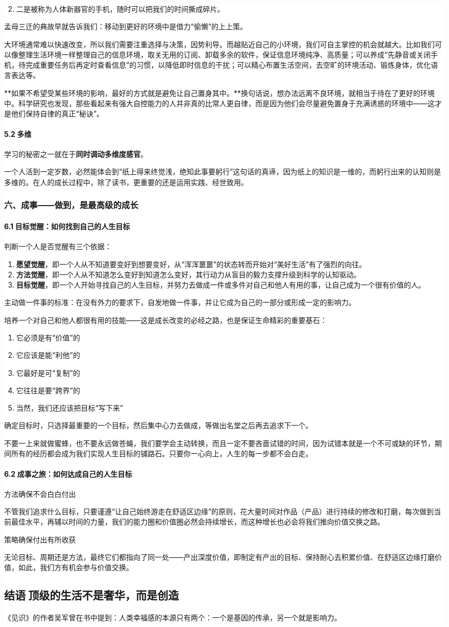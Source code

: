 2. 二是被称为人体新器官的手机，随时可以把我们的时间撕成碎片。


孟母三迁的典故早就告诉我们：移动到更好的环境中是借力“偷懒”的上上策。

大环境通常难以快速改变，所以我们需要注重选择与决策，因势利导。而越贴近自己的小环境，我们可自主掌控的机会就越大。比如我们可以像整理生活环境一样整理自己的信息环境，取关无用的订阅、卸载多余的软件，保证信息环境纯净、高质量；可以养成“先静音或关闭手机，待完成重要任务后再定时查看信息”的习惯，以降低即时信息的干扰；可以精心布置生活空间，去空旷的环境活动、锻炼身体，优化语言表达等。

**如果不希望受某些环境的影响，最好的方式就是避免让自己置身其中。**换句话说，想办法远离不良环境，就相当于待在了更好的环境中。科学研究也发现，那些看起来有强大自控能力的人并非真的比常人更自律，而是因为他们会尽量避免置身于充满诱惑的环境中——这才是他们保持自律的真正“秘诀”。

#### 5.2 多维

学习的秘密之一就在于**同时调动多维度感官**。

一个人活到一定岁数，必然能体会到“纸上得来终觉浅，绝知此事要躬行”这句话的真谛，因为纸上的知识是一维的，而躬行出来的认知则是多维的。在人的成长过程中，除了读书，更重要的还是运用实践、经世致用。

### 六、成事——做到，是最高级的成长

#### 6.1 目标觉醒：如何找到自己的人生目标

判断一个人是否觉醒有三个依据：

1. **愿望觉醒**，即一个人从不知道要变好到想要变好，从“浑浑噩噩”的状态转而开始对“美好生活”有了强烈的向往。
2. **方法觉醒**，即一个人从不知道怎么变好到知道怎么变好，其行动力从盲目的毅力支撑升级到科学的认知驱动。
3. **目标觉醒**，即一个人开始寻找自己的人生目标，并努力去做成一件或多件对自己和他人有用的事，让自己成为一个很有价值的人。

主动做一件事的标准：在没有外力的要求下，自发地做一件事，并让它成为自己的一部分或形成一定的影响力。

培养一个对自己和他人都很有用的技能——这是成长改变的必经之路，也是保证生命精彩的重要基石：

1. 它必须是有“价值”的

2. 它应该是能“利他”的

3. 它最好是可“复制”的

4. 它往往是要“跨界”的
5. 当然，我们还应该把目标“写下来”

确定目标时，只选择最重要的一个目标，然后集中心力去做成，等做出名堂之后再去追求下一个。

不要一上来就做蜜蜂，也不要永远做苍蝇，我们要学会主动转换，而且一定不要吝啬试错的时间，因为试错本就是一个不可或缺的环节，期间所有的经历都会成为我们实现人生目标的铺路石。只要你一心向上，人生的每一步都不会白走。

#### 6.2 成事之旅：如何达成自己的人生目标

方法确保不会白白付出

不管我们追求什么目标，只要谨遵“让自己始终游走在舒适区边缘”的原则，花大量时间对作品（产品）进行持续的修改和打磨，每次做到当前最佳水平，再辅以时间的力量，我们的能力圈和价值圈必然会持续增长，而这种增长也必会将我们推向价值交换之路。

策略确保付出有所收获

无论目标、周期还是方法，最终它们都指向了同一处——产出深度价值，即制定有产出的目标、保持耐心去积累价值、在舒适区边缘打磨价值，如此，我们方有机会参与价值交换。

## 结语 顶级的生活不是奢华，而是创造

《见识》的作者吴军曾在书中提到：人类幸福感的本源只有两个：一个是基因的传承，另一个就是影响力。
